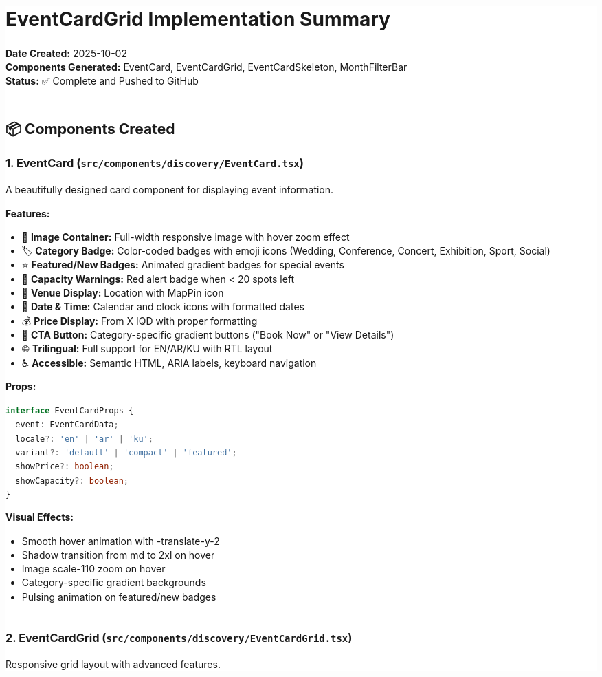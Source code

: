 # EventCardGrid Implementation Summary

**Date Created:** 2025-10-02  
**Components Generated:** EventCard, EventCardGrid, EventCardSkeleton, MonthFilterBar  
**Status:** ✅ Complete and Pushed to GitHub

---

## 📦 Components Created

### 1. **EventCard** (`src/components/discovery/EventCard.tsx`)
A beautifully designed card component for displaying event information.

**Features:**
- 📸 **Image Container:** Full-width responsive image with hover zoom effect
- 🏷️ **Category Badge:** Color-coded badges with emoji icons (Wedding, Conference, Concert, Exhibition, Sport, Social)
- ⭐ **Featured/New Badges:** Animated gradient badges for special events
- 🎯 **Capacity Warnings:** Red alert badge when < 20 spots left
- 📍 **Venue Display:** Location with MapPin icon
- 📅 **Date & Time:** Calendar and clock icons with formatted dates
- 💰 **Price Display:** From X IQD with proper formatting
- 🔘 **CTA Button:** Category-specific gradient buttons ("Book Now" or "View Details")
- 🌐 **Trilingual:** Full support for EN/AR/KU with RTL layout
- ♿ **Accessible:** Semantic HTML, ARIA labels, keyboard navigation

**Props:**
```typescript
interface EventCardProps {
  event: EventCardData;
  locale?: 'en' | 'ar' | 'ku';
  variant?: 'default' | 'compact' | 'featured';
  showPrice?: boolean;
  showCapacity?: boolean;
}
```

**Visual Effects:**
- Smooth hover animation with -translate-y-2
- Shadow transition from md to 2xl on hover
- Image scale-110 zoom on hover
- Category-specific gradient backgrounds
- Pulsing animation on featured/new badges

---

### 2. **EventCardGrid** (`src/components/discovery/EventCardGrid.tsx`)
Responsive grid layout with advanced features.
